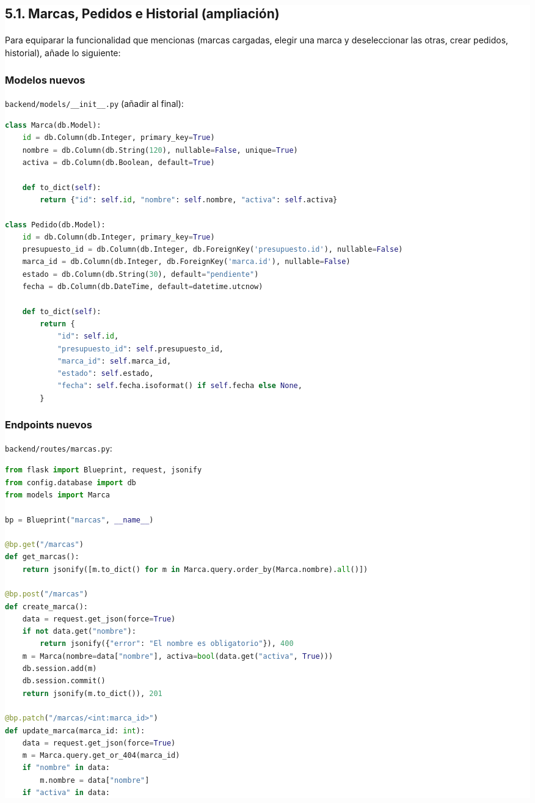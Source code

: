 ## 5.1. Marcas, Pedidos e Historial (ampliación)

Para equiparar la funcionalidad que mencionas (marcas cargadas, elegir una marca y deseleccionar las otras, crear pedidos, historial), añade lo siguiente:

### Modelos nuevos
`backend/models/__init__.py` (añadir al final):
```python
class Marca(db.Model):
    id = db.Column(db.Integer, primary_key=True)
    nombre = db.Column(db.String(120), nullable=False, unique=True)
    activa = db.Column(db.Boolean, default=True)

    def to_dict(self):
        return {"id": self.id, "nombre": self.nombre, "activa": self.activa}

class Pedido(db.Model):
    id = db.Column(db.Integer, primary_key=True)
    presupuesto_id = db.Column(db.Integer, db.ForeignKey('presupuesto.id'), nullable=False)
    marca_id = db.Column(db.Integer, db.ForeignKey('marca.id'), nullable=False)
    estado = db.Column(db.String(30), default="pendiente")
    fecha = db.Column(db.DateTime, default=datetime.utcnow)

    def to_dict(self):
        return {
            "id": self.id,
            "presupuesto_id": self.presupuesto_id,
            "marca_id": self.marca_id,
            "estado": self.estado,
            "fecha": self.fecha.isoformat() if self.fecha else None,
        }
```

### Endpoints nuevos
`backend/routes/marcas.py`:
```python
from flask import Blueprint, request, jsonify
from config.database import db
from models import Marca

bp = Blueprint("marcas", __name__)

@bp.get("/marcas")
def get_marcas():
    return jsonify([m.to_dict() for m in Marca.query.order_by(Marca.nombre).all()])

@bp.post("/marcas")
def create_marca():
    data = request.get_json(force=True)
    if not data.get("nombre"):
        return jsonify({"error": "El nombre es obligatorio"}), 400
    m = Marca(nombre=data["nombre"], activa=bool(data.get("activa", True)))
    db.session.add(m)
    db.session.commit()
    return jsonify(m.to_dict()), 201

@bp.patch("/marcas/<int:marca_id>")
def update_marca(marca_id: int):
    data = request.get_json(force=True)
    m = Marca.query.get_or_404(marca_id)
    if "nombre" in data:
        m.nombre = data["nombre"]
    if "activa" in data:
```
